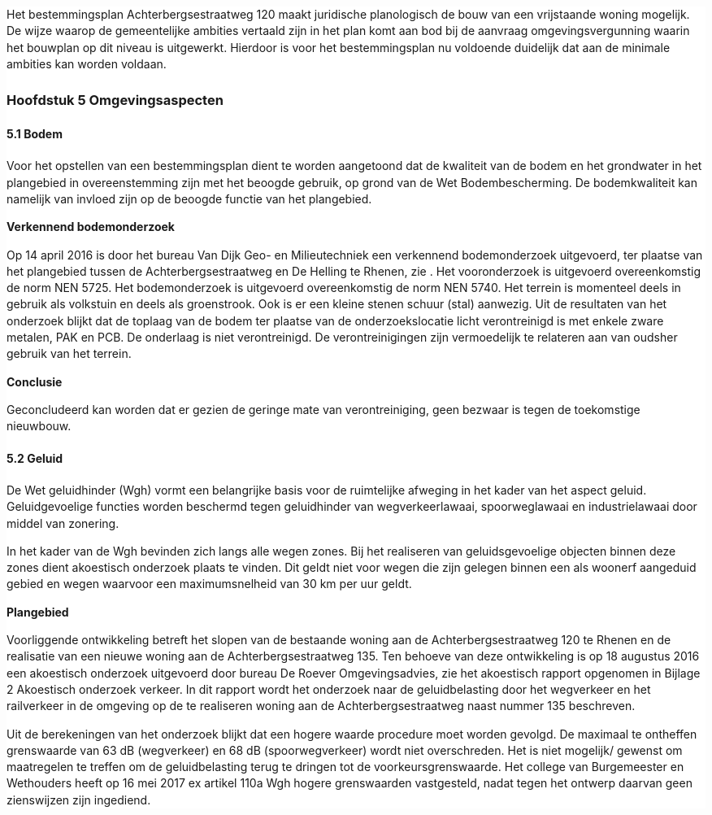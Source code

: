 Het bestemmingsplan Achterbergsestraatweg 120 maakt juridische planologisch de bouw van een vrijstaande woning mogelijk. De wijze waarop de gemeentelijke ambities vertaald zijn in het plan komt aan bod bij de aanvraag omgevingsvergunning waarin het bouwplan op dit niveau is uitgewerkt. Hierdoor is voor het bestemmingsplan nu voldoende duidelijk dat aan de minimale ambities kan worden voldaan.

### Hoofdstuk 5 Omgevingsaspecten

#### 5\.1 Bodem

Voor het opstellen van een bestemmingsplan dient te worden aangetoond dat de kwaliteit van de bodem en het grondwater in het plangebied in overeenstemming zijn met het beoogde gebruik, op grond van de Wet Bodembescherming. De bodemkwaliteit kan namelijk van invloed zijn op de beoogde functie van het plangebied.

**Verkennend bodemonderzoek**

Op 14 april 2016 is door het bureau Van Dijk Geo\- en Milieutechniek een verkennend bodemonderzoek uitgevoerd, ter plaatse van het plangebied tussen de Achterbergsestraatweg en De Helling te Rhenen, zie . Het vooronderzoek is uitgevoerd overeenkomstig de norm NEN 5725\. Het bodemonderzoek is uitgevoerd overeenkomstig de norm NEN 5740\. Het terrein is momenteel deels in gebruik als volkstuin en deels als groenstrook. Ook is er een kleine stenen schuur (stal) aanwezig. Uit de resultaten van het onderzoek blijkt dat de toplaag van de bodem ter plaatse van de onderzoekslocatie licht verontreinigd is met enkele zware metalen, PAK en PCB. De onderlaag is niet verontreinigd. De verontreinigingen zijn vermoedelijk te relateren aan van oudsher gebruik van het terrein.

**Conclusie**

Geconcludeerd kan worden dat er gezien de geringe mate van verontreiniging, geen bezwaar is tegen de toekomstige nieuwbouw.

#### 5\.2 Geluid

De Wet geluidhinder (Wgh) vormt een belangrijke basis voor de ruimtelijke afweging in het kader van het aspect geluid. Geluidgevoelige functies worden beschermd tegen geluidhinder van wegverkeerlawaai, spoorweglawaai en industrielawaai door middel van zonering.

In het kader van de Wgh bevinden zich langs alle wegen zones. Bij het realiseren van geluidsgevoelige objecten binnen deze zones dient akoestisch onderzoek plaats te vinden. Dit geldt niet voor wegen die zijn gelegen binnen een als woonerf aangeduid gebied en wegen waarvoor een maximumsnelheid van 30 km per uur geldt.

**Plangebied**

Voorliggende ontwikkeling betreft het slopen van de bestaande woning aan de Achterbergsestraatweg 120 te Rhenen en de realisatie van een nieuwe woning aan de Achterbergsestraatweg 135\. Ten behoeve van deze ontwikkeling is op 18 augustus 2016 een akoestisch onderzoek uitgevoerd door bureau De Roever Omgevingsadvies, zie het akoestisch rapport opgenomen in Bijlage 2 Akoestisch onderzoek verkeer. In dit rapport wordt het onderzoek naar de geluidbelasting door het wegverkeer en het railverkeer in de omgeving op de te realiseren woning aan de Achterbergsestraatweg naast nummer 135 beschreven.

Uit de berekeningen van het onderzoek blijkt dat een hogere waarde procedure moet worden gevolgd. De maximaal te ontheffen grenswaarde van 63 dB (wegverkeer) en 68 dB (spoorwegverkeer) wordt niet overschreden. Het is niet mogelijk/ gewenst om maatregelen te treffen om de geluidbelasting terug te dringen tot de voorkeursgrenswaarde. Het college van Burgemeester en Wethouders heeft op 16 mei 2017 ex artikel 110a Wgh hogere grenswaarden vastgesteld, nadat tegen het ontwerp daarvan geen zienswijzen zijn ingediend.
